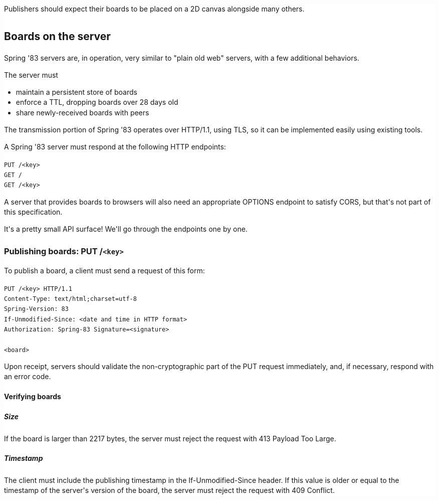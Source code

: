 Publishers should expect their boards to be placed on a 2D canvas alongside many others.

## Boards on the server

Spring '83 servers are, in operation, very similar to "plain old web" servers, with a few additional behaviors.

The server must

* maintain a persistent store of boards
* enforce a TTL, dropping boards over 28 days old
* share newly-received boards with peers

The transmission portion of Spring '83 operates over HTTP/1.1, using TLS, so it can be implemented easily using existing tools.

A Spring '83 server must respond at the following HTTP endpoints:

```
PUT /<key>
GET /
GET /<key>
```

A server that provides boards to browsers will also need an appropriate OPTIONS endpoint to satisfy CORS, but that's not part of this specification.

It's a pretty small API surface! We'll go through the endpoints one by one.

### Publishing boards: PUT /`<key>`

To publish a board, a client must send a request of this form:

```
PUT /<key> HTTP/1.1
Content-Type: text/html;charset=utf-8
Spring-Version: 83
If-Unmodified-Since: <date and time in HTTP format>
Authorization: Spring-83 Signature=<signature>

<board>
```

Upon receipt, servers should validate the non-cryptographic part of the PUT request immediately, and, if necessary, respond with an error code.

#### Verifying boards

##### Size

If the board is larger than 2217 bytes, the server must reject the request with 413 Payload Too Large.

##### Timestamp

The client must include the publishing timestamp in the If-Unmodified-Since header. If this value is older or equal to the timestamp of the server's version of the board, the server must reject the request with 409 Conflict.
